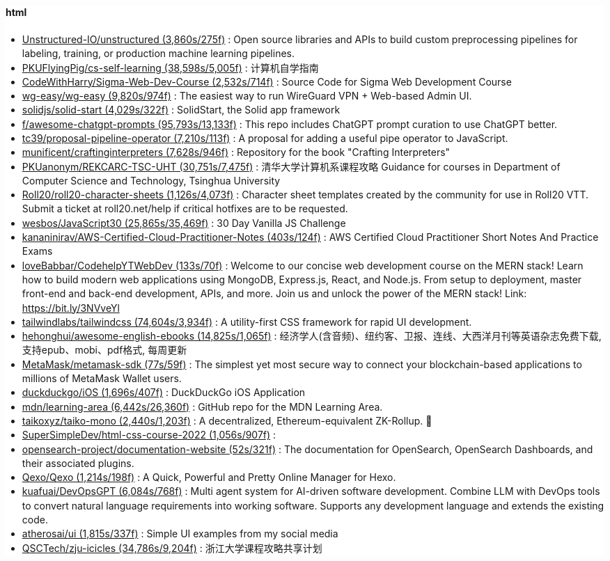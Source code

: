 #### html
* [Unstructured-IO/unstructured (3,860s/275f)](https://github.com/Unstructured-IO/unstructured) : Open source libraries and APIs to build custom preprocessing pipelines for labeling, training, or production machine learning pipelines.
* [PKUFlyingPig/cs-self-learning (38,598s/5,005f)](https://github.com/PKUFlyingPig/cs-self-learning) : 计算机自学指南
* [CodeWithHarry/Sigma-Web-Dev-Course (2,532s/714f)](https://github.com/CodeWithHarry/Sigma-Web-Dev-Course) : Source Code for Sigma Web Development Course
* [wg-easy/wg-easy (9,820s/974f)](https://github.com/wg-easy/wg-easy) : The easiest way to run WireGuard VPN + Web-based Admin UI.
* [solidjs/solid-start (4,029s/322f)](https://github.com/solidjs/solid-start) : SolidStart, the Solid app framework
* [f/awesome-chatgpt-prompts (95,793s/13,133f)](https://github.com/f/awesome-chatgpt-prompts) : This repo includes ChatGPT prompt curation to use ChatGPT better.
* [tc39/proposal-pipeline-operator (7,210s/113f)](https://github.com/tc39/proposal-pipeline-operator) : A proposal for adding a useful pipe operator to JavaScript.
* [munificent/craftinginterpreters (7,628s/946f)](https://github.com/munificent/craftinginterpreters) : Repository for the book "Crafting Interpreters"
* [PKUanonym/REKCARC-TSC-UHT (30,751s/7,475f)](https://github.com/PKUanonym/REKCARC-TSC-UHT) : 清华大学计算机系课程攻略 Guidance for courses in Department of Computer Science and Technology, Tsinghua University
* [Roll20/roll20-character-sheets (1,126s/4,073f)](https://github.com/Roll20/roll20-character-sheets) : Character sheet templates created by the community for use in Roll20 VTT. Submit a ticket at roll20.net/help if critical hotfixes are to be requested.
* [wesbos/JavaScript30 (25,865s/35,469f)](https://github.com/wesbos/JavaScript30) : 30 Day Vanilla JS Challenge
* [kananinirav/AWS-Certified-Cloud-Practitioner-Notes (403s/124f)](https://github.com/kananinirav/AWS-Certified-Cloud-Practitioner-Notes) : AWS Certified Cloud Practitioner Short Notes And Practice Exams
* [loveBabbar/CodehelpYTWebDev (133s/70f)](https://github.com/loveBabbar/CodehelpYTWebDev) : Welcome to our concise web development course on the MERN stack! Learn how to build modern web applications using MongoDB, Express.js, React, and Node.js. From setup to deployment, master front-end and back-end development, APIs, and more. Join us and unlock the power of the MERN stack! Link: https://bit.ly/3NVveYl
* [tailwindlabs/tailwindcss (74,604s/3,934f)](https://github.com/tailwindlabs/tailwindcss) : A utility-first CSS framework for rapid UI development.
* [hehonghui/awesome-english-ebooks (14,825s/1,065f)](https://github.com/hehonghui/awesome-english-ebooks) : 经济学人(含音频)、纽约客、卫报、连线、大西洋月刊等英语杂志免费下载,支持epub、mobi、pdf格式, 每周更新
* [MetaMask/metamask-sdk (77s/59f)](https://github.com/MetaMask/metamask-sdk) : The simplest yet most secure way to connect your blockchain-based applications to millions of MetaMask Wallet users.
* [duckduckgo/iOS (1,696s/407f)](https://github.com/duckduckgo/iOS) : DuckDuckGo iOS Application
* [mdn/learning-area (6,442s/26,360f)](https://github.com/mdn/learning-area) : GitHub repo for the MDN Learning Area.
* [taikoxyz/taiko-mono (2,440s/1,203f)](https://github.com/taikoxyz/taiko-mono) : A decentralized, Ethereum-equivalent ZK-Rollup. 🥁
* [SuperSimpleDev/html-css-course-2022 (1,056s/907f)](https://github.com/SuperSimpleDev/html-css-course-2022) : 
* [opensearch-project/documentation-website (52s/321f)](https://github.com/opensearch-project/documentation-website) : The documentation for OpenSearch, OpenSearch Dashboards, and their associated plugins.
* [Qexo/Qexo (1,214s/198f)](https://github.com/Qexo/Qexo) : A Quick, Powerful and Pretty Online Manager for Hexo.
* [kuafuai/DevOpsGPT (6,084s/768f)](https://github.com/kuafuai/DevOpsGPT) : Multi agent system for AI-driven software development. Combine LLM with DevOps tools to convert natural language requirements into working software. Supports any development language and extends the existing code.
* [atherosai/ui (1,815s/337f)](https://github.com/atherosai/ui) : Simple UI examples from my social media
* [QSCTech/zju-icicles (34,786s/9,204f)](https://github.com/QSCTech/zju-icicles) : 浙江大学课程攻略共享计划
